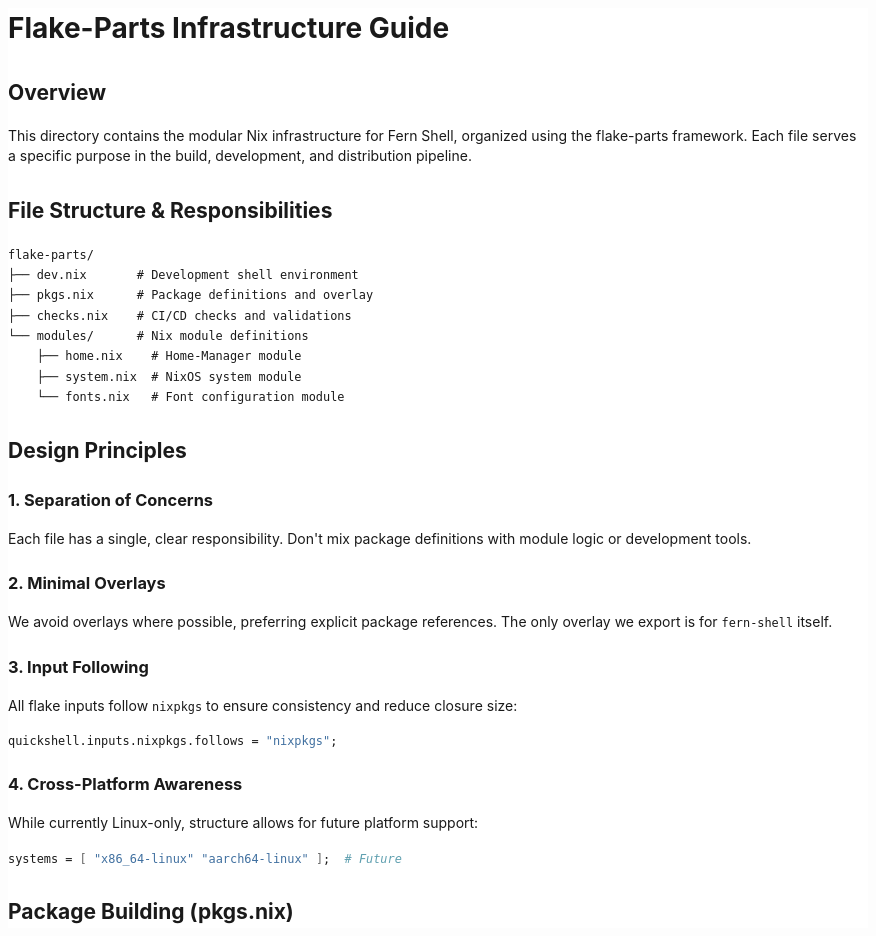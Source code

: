 # Flake-Parts Infrastructure Guide

## Overview

This directory contains the modular Nix infrastructure for Fern Shell, organized
using the flake-parts framework. Each file serves a specific purpose in the
build, development, and distribution pipeline.

## File Structure & Responsibilities

```
flake-parts/
├── dev.nix       # Development shell environment
├── pkgs.nix      # Package definitions and overlay
├── checks.nix    # CI/CD checks and validations
└── modules/      # Nix module definitions
    ├── home.nix    # Home-Manager module
    ├── system.nix  # NixOS system module
    └── fonts.nix   # Font configuration module
```

## Design Principles

### 1. Separation of Concerns

Each file has a single, clear responsibility. Don't mix package definitions with
module logic or development tools.

### 2. Minimal Overlays

We avoid overlays where possible, preferring explicit package references. The
only overlay we export is for `fern-shell` itself.

### 3. Input Following

All flake inputs follow `nixpkgs` to ensure consistency and reduce closure size:

```nix
quickshell.inputs.nixpkgs.follows = "nixpkgs";
```

### 4. Cross-Platform Awareness

While currently Linux-only, structure allows for future platform support:

```nix
systems = [ "x86_64-linux" "aarch64-linux" ];  # Future
```

## Package Building (pkgs.nix)
